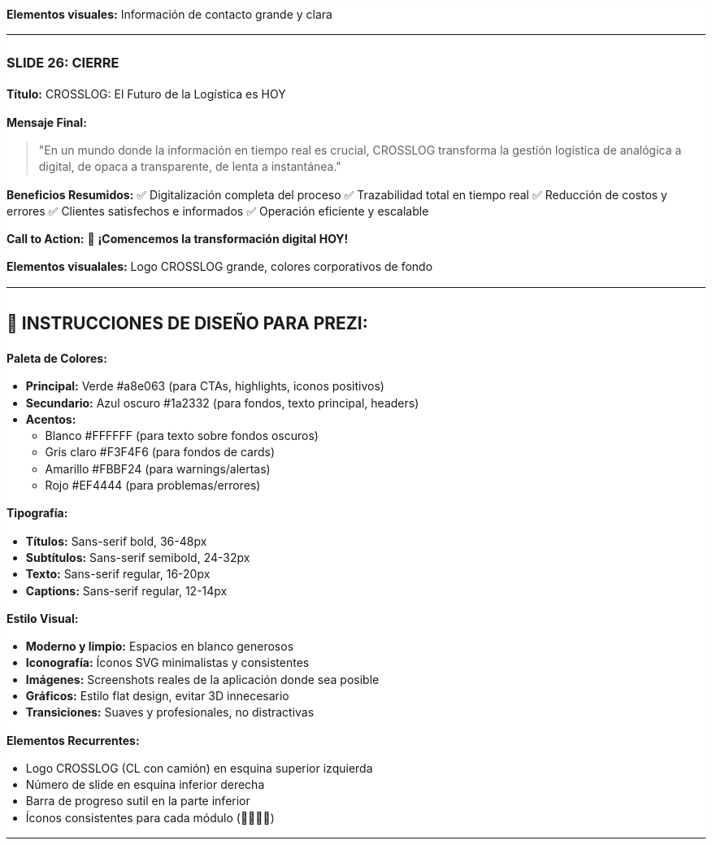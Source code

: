 **Elementos visuales:** Información de contacto grande y clara

---

### SLIDE 26: CIERRE
**Título:** CROSSLOG: El Futuro de la Logística es HOY

**Mensaje Final:**
> "En un mundo donde la información en tiempo real es crucial, CROSSLOG transforma la gestión logística de analógica a digital, de opaca a transparente, de lenta a instantánea."

**Beneficios Resumidos:**
✅ Digitalización completa del proceso
✅ Trazabilidad total en tiempo real
✅ Reducción de costos y errores
✅ Clientes satisfechos e informados
✅ Operación eficiente y escalable

**Call to Action:**
🚀 **¡Comencemos la transformación digital HOY!**

**Elementos visualales:** Logo CROSSLOG grande, colores corporativos de fondo

---

## 🎨 INSTRUCCIONES DE DISEÑO PARA PREZI:

**Paleta de Colores:**
- **Principal:** Verde #a8e063 (para CTAs, highlights, iconos positivos)
- **Secundario:** Azul oscuro #1a2332 (para fondos, texto principal, headers)
- **Acentos:**
  - Blanco #FFFFFF (para texto sobre fondos oscuros)
  - Gris claro #F3F4F6 (para fondos de cards)
  - Amarillo #FBBF24 (para warnings/alertas)
  - Rojo #EF4444 (para problemas/errores)

**Tipografía:**
- **Títulos:** Sans-serif bold, 36-48px
- **Subtítulos:** Sans-serif semibold, 24-32px
- **Texto:** Sans-serif regular, 16-20px
- **Captions:** Sans-serif regular, 12-14px

**Estilo Visual:**
- **Moderno y limpio:** Espacios en blanco generosos
- **Iconografía:** Íconos SVG minimalistas y consistentes
- **Imágenes:** Screenshots reales de la aplicación donde sea posible
- **Gráficos:** Estilo flat design, evitar 3D innecesario
- **Transiciones:** Suaves y profesionales, no distractivas

**Elementos Recurrentes:**
- Logo CROSSLOG (CL con camión) en esquina superior izquierda
- Número de slide en esquina inferior derecha
- Barra de progreso sutil en la parte inferior
- Íconos consistentes para cada módulo (🚛👤🚚🔐)

---